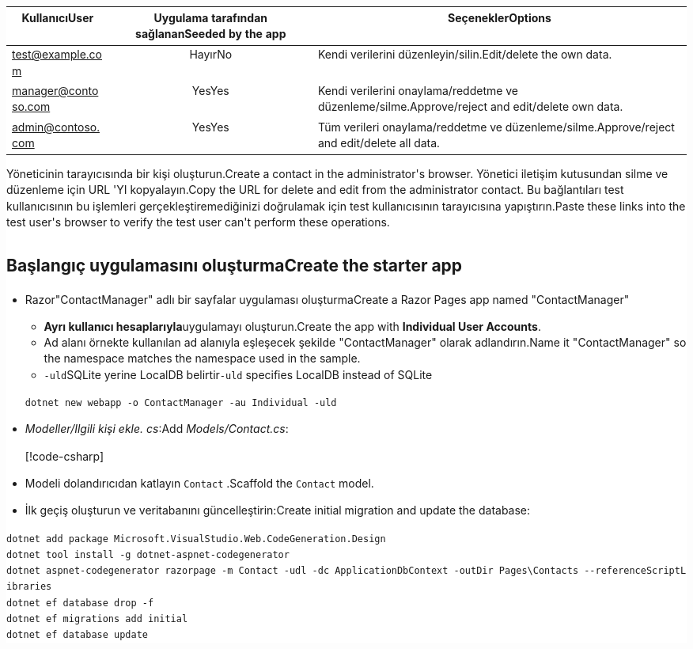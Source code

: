 | <span data-ttu-id="dd65d-287">Kullanıcı</span><span class="sxs-lookup"><span data-stu-id="dd65d-287">User</span></span>                | <span data-ttu-id="dd65d-288">Uygulama tarafından sağlanan</span><span class="sxs-lookup"><span data-stu-id="dd65d-288">Seeded by the app</span></span> | <span data-ttu-id="dd65d-289">Seçenekler</span><span class="sxs-lookup"><span data-stu-id="dd65d-289">Options</span></span>                                  |
| ------------------- | :---------------: | ---------------------------------------- |
| test@example.com    | <span data-ttu-id="dd65d-290">Hayır</span><span class="sxs-lookup"><span data-stu-id="dd65d-290">No</span></span>                | <span data-ttu-id="dd65d-291">Kendi verilerini düzenleyin/silin.</span><span class="sxs-lookup"><span data-stu-id="dd65d-291">Edit/delete the own data.</span></span>                |
| manager@contoso.com | <span data-ttu-id="dd65d-292">Yes</span><span class="sxs-lookup"><span data-stu-id="dd65d-292">Yes</span></span>               | <span data-ttu-id="dd65d-293">Kendi verilerini onaylama/reddetme ve düzenleme/silme.</span><span class="sxs-lookup"><span data-stu-id="dd65d-293">Approve/reject and edit/delete own data.</span></span> |
| admin@contoso.com   | <span data-ttu-id="dd65d-294">Yes</span><span class="sxs-lookup"><span data-stu-id="dd65d-294">Yes</span></span>               | <span data-ttu-id="dd65d-295">Tüm verileri onaylama/reddetme ve düzenleme/silme.</span><span class="sxs-lookup"><span data-stu-id="dd65d-295">Approve/reject and edit/delete all data.</span></span> |

<span data-ttu-id="dd65d-296">Yöneticinin tarayıcısında bir kişi oluşturun.</span><span class="sxs-lookup"><span data-stu-id="dd65d-296">Create a contact in the administrator's browser.</span></span> <span data-ttu-id="dd65d-297">Yönetici iletişim kutusundan silme ve düzenleme için URL 'YI kopyalayın.</span><span class="sxs-lookup"><span data-stu-id="dd65d-297">Copy the URL for delete and edit from the administrator contact.</span></span> <span data-ttu-id="dd65d-298">Bu bağlantıları test kullanıcısının bu işlemleri gerçekleştiremediğinizi doğrulamak için test kullanıcısının tarayıcısına yapıştırın.</span><span class="sxs-lookup"><span data-stu-id="dd65d-298">Paste these links into the test user's browser to verify the test user can't perform these operations.</span></span>

## <a name="create-the-starter-app"></a><span data-ttu-id="dd65d-299">Başlangıç uygulamasını oluşturma</span><span class="sxs-lookup"><span data-stu-id="dd65d-299">Create the starter app</span></span>

* <span data-ttu-id="dd65d-300">Razor"ContactManager" adlı bir sayfalar uygulaması oluşturma</span><span class="sxs-lookup"><span data-stu-id="dd65d-300">Create a Razor Pages app named "ContactManager"</span></span>
  * <span data-ttu-id="dd65d-301">**Ayrı kullanıcı hesaplarıyla**uygulamayı oluşturun.</span><span class="sxs-lookup"><span data-stu-id="dd65d-301">Create the app with **Individual User Accounts**.</span></span>
  * <span data-ttu-id="dd65d-302">Ad alanı örnekte kullanılan ad alanıyla eşleşecek şekilde "ContactManager" olarak adlandırın.</span><span class="sxs-lookup"><span data-stu-id="dd65d-302">Name it "ContactManager" so the namespace matches the namespace used in the sample.</span></span>
  * <span data-ttu-id="dd65d-303">`-uld`SQLite yerine LocalDB belirtir</span><span class="sxs-lookup"><span data-stu-id="dd65d-303">`-uld` specifies LocalDB instead of SQLite</span></span>

  ```dotnetcli
  dotnet new webapp -o ContactManager -au Individual -uld
  ```

* <span data-ttu-id="dd65d-304">*Modeller/Ilgili kişi ekle. cs*:</span><span class="sxs-lookup"><span data-stu-id="dd65d-304">Add *Models/Contact.cs*:</span></span>

  [!code-csharp[](secure-data/samples/starter2.1/Models/Contact.cs?name=snippet1)]

* <span data-ttu-id="dd65d-305">Modeli dolandırıcıdan katlayın `Contact` .</span><span class="sxs-lookup"><span data-stu-id="dd65d-305">Scaffold the `Contact` model.</span></span>
* <span data-ttu-id="dd65d-306">İlk geçiş oluşturun ve veritabanını güncelleştirin:</span><span class="sxs-lookup"><span data-stu-id="dd65d-306">Create initial migration and update the database:</span></span>

```dotnetcli
dotnet add package Microsoft.VisualStudio.Web.CodeGeneration.Design
dotnet tool install -g dotnet-aspnet-codegenerator
dotnet aspnet-codegenerator razorpage -m Contact -udl -dc ApplicationDbContext -outDir Pages\Contacts --referenceScriptLibraries
dotnet ef database drop -f
dotnet ef migrations add initial
dotnet ef database update
```
